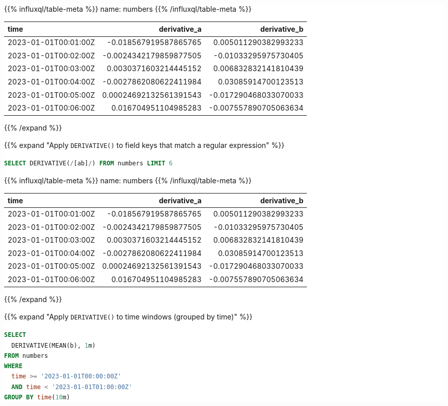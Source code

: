 {{% influxql/table-meta %}}
name: numbers
{{% /influxql/table-meta %}}

| time                 |           derivative_a |          derivative_b |
| :------------------- | ---------------------: | --------------------: |
| 2023-01-01T00:01:00Z |  -0.018567919587865765 |  0.005011290382993233 |
| 2023-01-01T00:02:00Z | -0.0024342179859877505 |  -0.01033295975730405 |
| 2023-01-01T00:03:00Z |  0.0030371603214445152 |  0.006832832141810439 |
| 2023-01-01T00:04:00Z | -0.0027862080622411984 |   0.03085914700123513 |
| 2023-01-01T00:05:00Z | 0.00024692132561391543 | -0.017290468033070033 |
| 2023-01-01T00:06:00Z |   0.016704951104985283 | -0.007557890705063634 |

{{% /expand %}}

{{% expand "Apply `DERIVATIVE()` to field keys that match a regular expression" %}}

```sql
SELECT DERIVATIVE(/[ab]/) FROM numbers LIMIT 6
```

{{% influxql/table-meta %}}
name: numbers
{{% /influxql/table-meta %}}

| time                 |           derivative_a |          derivative_b |
| :------------------- | ---------------------: | --------------------: |
| 2023-01-01T00:01:00Z |  -0.018567919587865765 |  0.005011290382993233 |
| 2023-01-01T00:02:00Z | -0.0024342179859877505 |  -0.01033295975730405 |
| 2023-01-01T00:03:00Z |  0.0030371603214445152 |  0.006832832141810439 |
| 2023-01-01T00:04:00Z | -0.0027862080622411984 |   0.03085914700123513 |
| 2023-01-01T00:05:00Z | 0.00024692132561391543 | -0.017290468033070033 |
| 2023-01-01T00:06:00Z |   0.016704951104985283 | -0.007557890705063634 |

{{% /expand %}}

{{% expand "Apply `DERIVATIVE()` to time windows (grouped by time)" %}}

```sql
SELECT
  DERIVATIVE(MEAN(b), 1m)
FROM numbers
WHERE
  time >= '2023-01-01T00:00:00Z'
  AND time < '2023-01-01T01:00:00Z'
GROUP BY time(10m)
```
